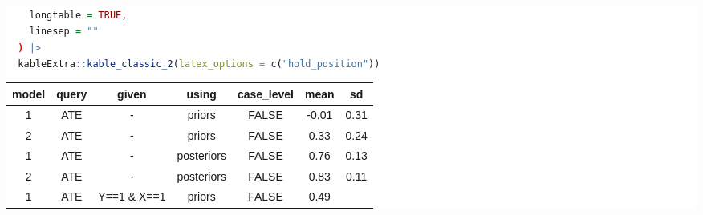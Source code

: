 ```r
    longtable = TRUE,
    linesep = ""
  ) |>
  kableExtra::kable_classic_2(latex_options = c("hold_position"))
```

<table class=" lightable-classic-2" style='font-family: "Arial Narrow", "Source Sans Pro", sans-serif; margin-left: auto; margin-right: auto;'>
 <thead>
  <tr>
   <th style="text-align:center;"> model </th>
   <th style="text-align:center;"> query </th>
   <th style="text-align:center;"> given </th>
   <th style="text-align:center;"> using </th>
   <th style="text-align:center;"> case_level </th>
   <th style="text-align:center;"> mean </th>
   <th style="text-align:center;"> sd </th>
  </tr>
 </thead>
<tbody>
  <tr>
   <td style="text-align:center;"> 1 </td>
   <td style="text-align:center;"> ATE </td>
   <td style="text-align:center;"> - </td>
   <td style="text-align:center;"> priors </td>
   <td style="text-align:center;"> FALSE </td>
   <td style="text-align:center;"> -0.01 </td>
   <td style="text-align:center;"> 0.31 </td>
  </tr>
  <tr>
   <td style="text-align:center;"> 2 </td>
   <td style="text-align:center;"> ATE </td>
   <td style="text-align:center;"> - </td>
   <td style="text-align:center;"> priors </td>
   <td style="text-align:center;"> FALSE </td>
   <td style="text-align:center;"> 0.33 </td>
   <td style="text-align:center;"> 0.24 </td>
  </tr>
  <tr>
   <td style="text-align:center;"> 1 </td>
   <td style="text-align:center;"> ATE </td>
   <td style="text-align:center;"> - </td>
   <td style="text-align:center;"> posteriors </td>
   <td style="text-align:center;"> FALSE </td>
   <td style="text-align:center;"> 0.76 </td>
   <td style="text-align:center;"> 0.13 </td>
  </tr>
  <tr>
   <td style="text-align:center;"> 2 </td>
   <td style="text-align:center;"> ATE </td>
   <td style="text-align:center;"> - </td>
   <td style="text-align:center;"> posteriors </td>
   <td style="text-align:center;"> FALSE </td>
   <td style="text-align:center;"> 0.83 </td>
   <td style="text-align:center;"> 0.11 </td>
  </tr>
  <tr>
   <td style="text-align:center;"> 1 </td>
   <td style="text-align:center;"> ATE </td>
   <td style="text-align:center;"> Y==1 &amp; X==1 </td>
   <td style="text-align:center;"> priors </td>
   <td style="text-align:center;"> FALSE </td>
   <td style="text-align:center;"> 0.49 </td>